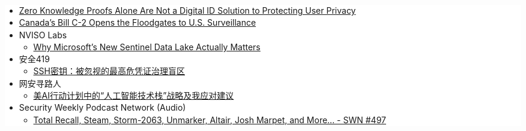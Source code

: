   - [Zero Knowledge Proofs Alone Are Not a Digital ID Solution to Protecting User Privacy](https://www.eff.org/deeplinks/2025/07/zero-knowledge-proofs-alone-are-not-digital-id-solution-protecting-user-privacy)
  - [Canada’s Bill C-2 Opens the Floodgates to U.S. Surveillance](https://www.eff.org/deeplinks/2025/07/canadas-bill-c-2-opens-floodgates-us-surveillance)
- NVISO Labs
  - [Why Microsoft’s New Sentinel Data Lake Actually Matters](https://blog.nviso.eu/2025/07/25/why-microsofts-new-sentinel-data-lake-actually-matters/)
- 安全419
  - [SSH密钥：被忽视的最高危凭证治理盲区](https://mp.weixin.qq.com/s?__biz=MzUyMDQ4OTkyMg==&mid=2247549111&idx=1&sn=7b4789b8b469a7e9ebbc4cf2a44d5ec4)
- 网安寻路人
  - [美AI行动计划中的“人工智能技术栈”战略及我应对建议](https://mp.weixin.qq.com/s?__biz=MzIxODM0NDU4MQ==&mid=2247507396&idx=1&sn=82ca105e0d39e9e81c519e2a25ef2a3f)
- Security Weekly Podcast Network (Audio)
  - [Total Recall, Steam, Storm-2063, Unmarker, Altair, Josh Marpet, and More... - SWN #497](http://sites.libsyn.com/18678/total-recall-steam-storm-2063-unmarker-altair-josh-marpet-and-more-swn-497)
